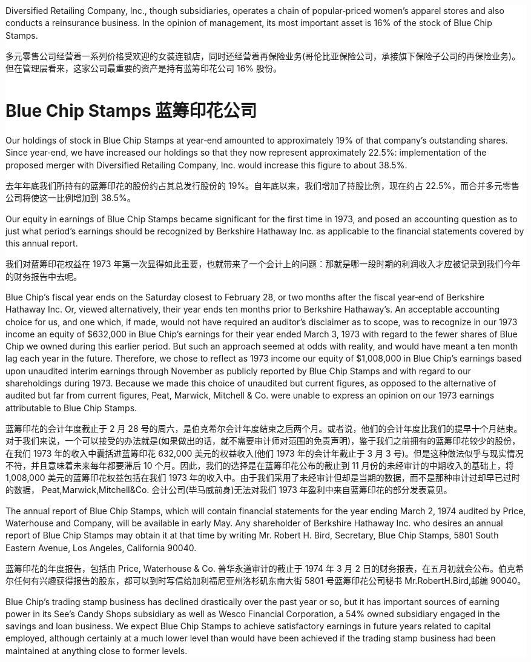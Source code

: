 Diversified Retailing Company, Inc., though subsidiaries, operates a chain of popular‐priced women’s apparel stores and also conducts a reinsurance business. In the opinion of management, its most important asset is 16% of the stock of Blue Chip Stamps.

多元零售公司经营着一系列价格受欢迎的女装连锁店，同时还经营着再保险业务(哥伦比亚保险公司，承接旗下保险子公司的再保险业务)。但在管理层看来，这家公司最重要的资产是持有蓝筹印花公司 16% 股份。

# Blue Chip Stamps 蓝筹印花公司

Our holdings of stock in Blue Chip Stamps at year‐end amounted to approximately 19% of that company’s outstanding shares. Since year‐end, we have increased our holdings so that they now represent approximately 22.5%: implementation of the proposed merger with Diversified Retailing Company, Inc. would increase this figure to about 38.5%.

去年年底我们所持有的蓝筹印花的股份约占其总发行股份的 19%。自年底以来，我们增加了持股比例，现在约占 22.5%，而合并多元零售公司将使这一比例增加到 38.5%。

Our equity in earnings of Blue Chip Stamps became significant for the first time in 1973, and posed an accounting question as to just what period’s earnings should be recognized by Berkshire Hathaway Inc. as applicable to the financial statements covered by this annual report.

我们对蓝筹印花权益在 1973 年第一次显得如此重要，也就带来了一个会计上的问题：那就是哪一段时期的利润收入才应被记录到我们今年的财务报告中去呢。

Blue Chip’s fiscal year ends on the Saturday closest to February 28, or two months after the fiscal year‐end of Berkshire Hathaway Inc. Or, viewed alternatively, their year ends ten months prior to Berkshire Hathaway’s. An acceptable accounting choice for us, and one which, if made, would not have required an auditor’s disclaimer as to scope, was to recognize in our 1973 income an equity of $632,000 in Blue Chip’s earnings for their year ended March 3, 1973 with regard to the fewer shares of Blue Chip we owned during this earlier period. But such an approach seemed at odds with reality, and would have meant a ten month lag each year in the future. Therefore, we chose to reflect as 1973 income our equity of $1,008,000 in Blue Chip’s earnings based upon unaudited interim earnings through November as publicly reported by Blue Chip Stamps and with regard to our shareholdings during 1973. Because we made this choice of unaudited but current figures, as opposed to the alternative of audited but far from current figures, Peat, Marwick, Mitchell & Co. were unable to express an opinion on our 1973 earnings attributable to Blue Chip Stamps.

蓝筹印花的会计年度截止于 2 月 28 号的周六，是伯克希尔会计年度结束之后两个月。或者说，他们的会计年度比我们的提早十个月结束。对于我们来说，一个可以接受的办法就是(如果做出的话，就不需要审计师对范围的免责声明)，鉴于我们之前拥有的蓝筹印花较少的股份，在我们 1973 年的收入中囊括进蓝筹印花 632,000 美元的权益收入(他们 1973 年的会计年截止于 3 月 3 号)。但是这种做法似乎与现实情况不符，并且意味着未来每年都要滞后 10 个月。因此，我们的选择是在蓝筹印花公布的截止到 11 月份的未经审计的中期收入的基础上，将 1,008,000 美元的蓝筹印花权益包括在我们 1973 年的收入中。由于我们采用了未经审计但却是当期的数据，而不是那种审计过却早已过时的数据， Peat,Marwick,Mitchell&Co. 会计公司(毕马威前身)无法对我们 1973 年盈利中来自蓝筹印花的部分发表意见。

The annual report of Blue Chip Stamps, which will contain financial statements for the year ending March 2, 1974 audited by Price, Waterhouse and Company, will be available in early May. Any shareholder of Berkshire Hathaway Inc. who desires an annual report of Blue Chip Stamps may obtain it at that time by writing Mr. Robert H. Bird, Secretary, Blue Chip Stamps, 5801 South Eastern Avenue, Los Angeles, California 90040.  

蓝筹印花的年度报告，包括由 Price, Waterhouse & Co. 普华永道审计的截止于 1974 年 3 月 2 日的财务报表，在五月初就会公布。伯克希尔任何有兴趣获得报告的股东，都可以到时写信给加利福尼亚州洛杉矶东南大街 5801 号蓝筹印花公司秘书 Mr.RobertH.Bird,邮编 90040。

Blue Chip’s trading stamp business has declined drastically over the past year or so, but it has important sources of earning power in its See’s Candy Shops subsidiary as well as Wesco Financial Corporation, a 54% owned subsidiary engaged in the savings and loan business. We expect Blue Chip Stamps to achieve satisfactory earnings in future years related to capital employed, although certainly at a much lower level than would have been achieved if the trading stamp business had been maintained at anything close to former levels.
